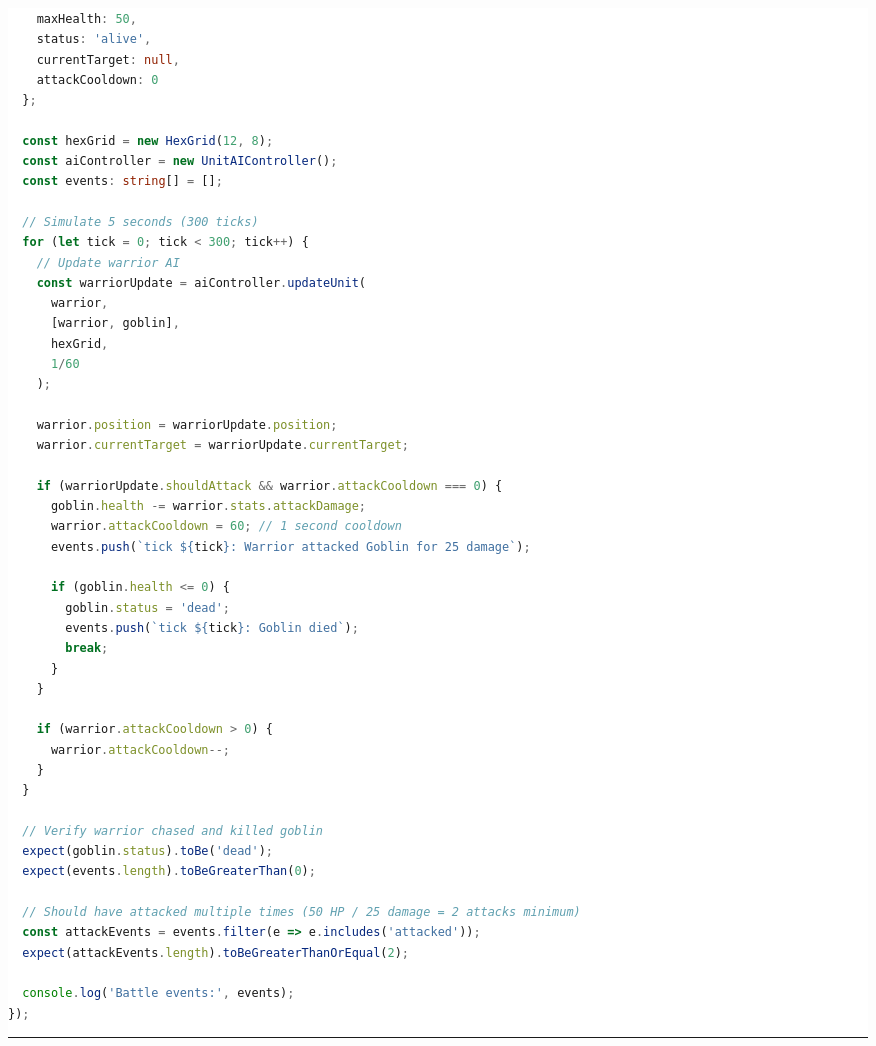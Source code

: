 ```typescript
    maxHealth: 50,
    status: 'alive',
    currentTarget: null,
    attackCooldown: 0
  };

  const hexGrid = new HexGrid(12, 8);
  const aiController = new UnitAIController();
  const events: string[] = [];

  // Simulate 5 seconds (300 ticks)
  for (let tick = 0; tick < 300; tick++) {
    // Update warrior AI
    const warriorUpdate = aiController.updateUnit(
      warrior,
      [warrior, goblin],
      hexGrid,
      1/60
    );

    warrior.position = warriorUpdate.position;
    warrior.currentTarget = warriorUpdate.currentTarget;

    if (warriorUpdate.shouldAttack && warrior.attackCooldown === 0) {
      goblin.health -= warrior.stats.attackDamage;
      warrior.attackCooldown = 60; // 1 second cooldown
      events.push(`tick ${tick}: Warrior attacked Goblin for 25 damage`);

      if (goblin.health <= 0) {
        goblin.status = 'dead';
        events.push(`tick ${tick}: Goblin died`);
        break;
      }
    }

    if (warrior.attackCooldown > 0) {
      warrior.attackCooldown--;
    }
  }

  // Verify warrior chased and killed goblin
  expect(goblin.status).toBe('dead');
  expect(events.length).toBeGreaterThan(0);

  // Should have attacked multiple times (50 HP / 25 damage = 2 attacks minimum)
  const attackEvents = events.filter(e => e.includes('attacked'));
  expect(attackEvents.length).toBeGreaterThanOrEqual(2);

  console.log('Battle events:', events);
});
```

---